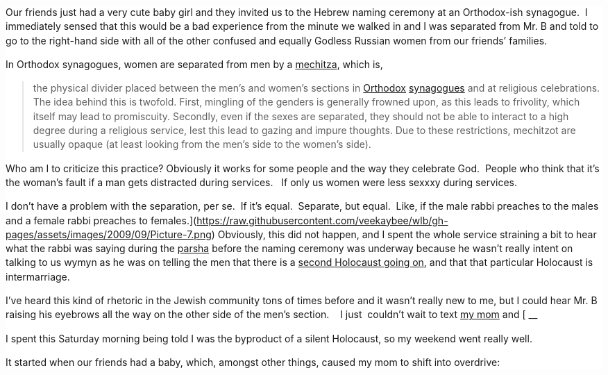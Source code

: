 Our friends just had a very cute baby girl and they invited us to the Hebrew naming ceremony at an Orthodox-ish synagogue.  I immediately sensed that this would be a bad experience from the minute we walked in and I was separated from Mr. B and told to go to the right-hand side with all of the other confused and equally Godless Russian women from our friends&#8217; families.

In Orthodox synagogues, women are separated from men by a [mechitza](http://en.wikipedia.org/wiki/Mechitza), which is,

> the physical divider placed between the men&#8217;s and women&#8217;s sections in [Orthodox](http://en.wikipedia.org/wiki/Orthodox_Judaism "Orthodox Judaism") [synagogues](http://en.wikipedia.org/wiki/Synagogue "Synagogue") and at religious celebrations. The idea behind this is twofold. First, mingling of the genders is generally frowned upon, as this leads to frivolity, which itself may lead to promiscuity. Secondly, even if the sexes are separated, they should not be able to interact to a high degree during a religious service, lest this lead to gazing and impure thoughts. Due to these restrictions, mechitzot are usually opaque (at least looking from the men&#8217;s side to the women&#8217;s side).

Who am I to criticize this practice? Obviously it works for some people and the way they celebrate God.  People who think that it&#8217;s the woman&#8217;s fault if a man gets distracted during services.   If only us women were less sexxxy during services.

I don&#8217;t have a problem with the separation, per se.  If it&#8217;s equal.  Separate, but equal.  Like, if the male rabbi preaches to the males and a female rabbi preaches to females.](https://raw.githubusercontent.com/veekaybee/wlb/gh-pages/assets/images/2009/09/Picture-7.png) Obviously, this did not happen, and I spent the whole service straining a bit to hear what the rabbi was saying during the [parsha](http://en.wikipedia.org/wiki/Weekly_Torah_portion) before the naming ceremony was underway because he wasn&#8217;t really intent on talking to us wymyn as he was on telling the men that there is a [second Holocaust going on](http://en.wikipedia.org/wiki/Silent_Holocaust#Referring_to_assimilation_of_Jews), and that that particular Holocaust is intermarriage.

I&#8217;ve heard this kind of rhetoric in the Jewish community tons of times before and it wasn&#8217;t really new to me, but I could hear Mr. B raising his eyebrows all the way on the other side of the men&#8217;s section.    I just  couldn&#8217;t wait to text [my mom](http://blog.vickiboykis.com/2009/08/17/moms-birthday/) and [ __

I spent this Saturday morning being told I was the byproduct of a silent Holocaust, so my weekend went really well.

It started when our friends had a baby, which, amongst other things, caused my mom to shift into overdrive:
